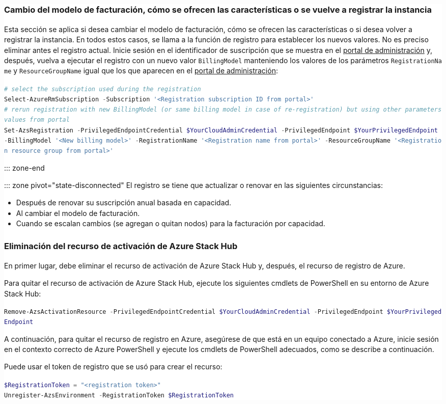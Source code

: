 ### <a name="change-billing-model-how-features-are-offered-or-re-register-your-instance"></a>Cambio del modelo de facturación, cómo se ofrecen las características o se vuelve a registrar la instancia

Esta sección se aplica si desea cambiar el modelo de facturación, cómo se ofrecen las características o si desea volver a registrar la instancia. En todos estos casos, se llama a la función de registro para establecer los nuevos valores. No es preciso eliminar antes el registro actual. Inicie sesión en el identificador de suscripción que se muestra en el [portal de administración](#verify-azure-stack-hub-registration) y, después, vuelva a ejecutar el registro con un nuevo valor `BillingModel` manteniendo los valores de los parámetros `RegistrationName` y `ResourceGroupName` igual que los que aparecen en el [portal de administración](#verify-azure-stack-hub-registration):

  ```powershell  
  # select the subscription used during the registration
  Select-AzureRmSubscription -Subscription '<Registration subscription ID from portal>'
  # rerun registration with new BillingModel (or same billing model in case of re-registration) but using other parameters values from portal
  Set-AzsRegistration -PrivilegedEndpointCredential $YourCloudAdminCredential -PrivilegedEndpoint $YourPrivilegedEndpoint -BillingModel '<New billing model>' -RegistrationName '<Registration name from portal>' -ResourceGroupName '<Registration resource group from portal>'
  ```
::: zone-end

::: zone pivot="state-disconnected"
El registro se tiene que actualizar o renovar en las siguientes circunstancias:

- Después de renovar su suscripción anual basada en capacidad.
- Al cambiar el modelo de facturación.
- Cuando se escalan cambios (se agregan o quitan nodos) para la facturación por capacidad.

### <a name="remove-the-activation-resource-from-azure-stack-hub"></a>Eliminación del recurso de activación de Azure Stack Hub

En primer lugar, debe eliminar el recurso de activación de Azure Stack Hub y, después, el recurso de registro de Azure.  

Para quitar el recurso de activación de Azure Stack Hub, ejecute los siguientes cmdlets de PowerShell en su entorno de Azure Stack Hub:  

  ```powershell
  Remove-AzsActivationResource -PrivilegedEndpointCredential $YourCloudAdminCredential -PrivilegedEndpoint $YourPrivilegedEndpoint
  ```

A continuación, para quitar el recurso de registro en Azure, asegúrese de que está en un equipo conectado a Azure, inicie sesión en el contexto correcto de Azure PowerShell y ejecute los cmdlets de PowerShell adecuados, como se describe a continuación.

Puede usar el token de registro que se usó para crear el recurso:  

  ```powershell
  $RegistrationToken = "<registration token>"
  Unregister-AzsEnvironment -RegistrationToken $RegistrationToken
  ```
